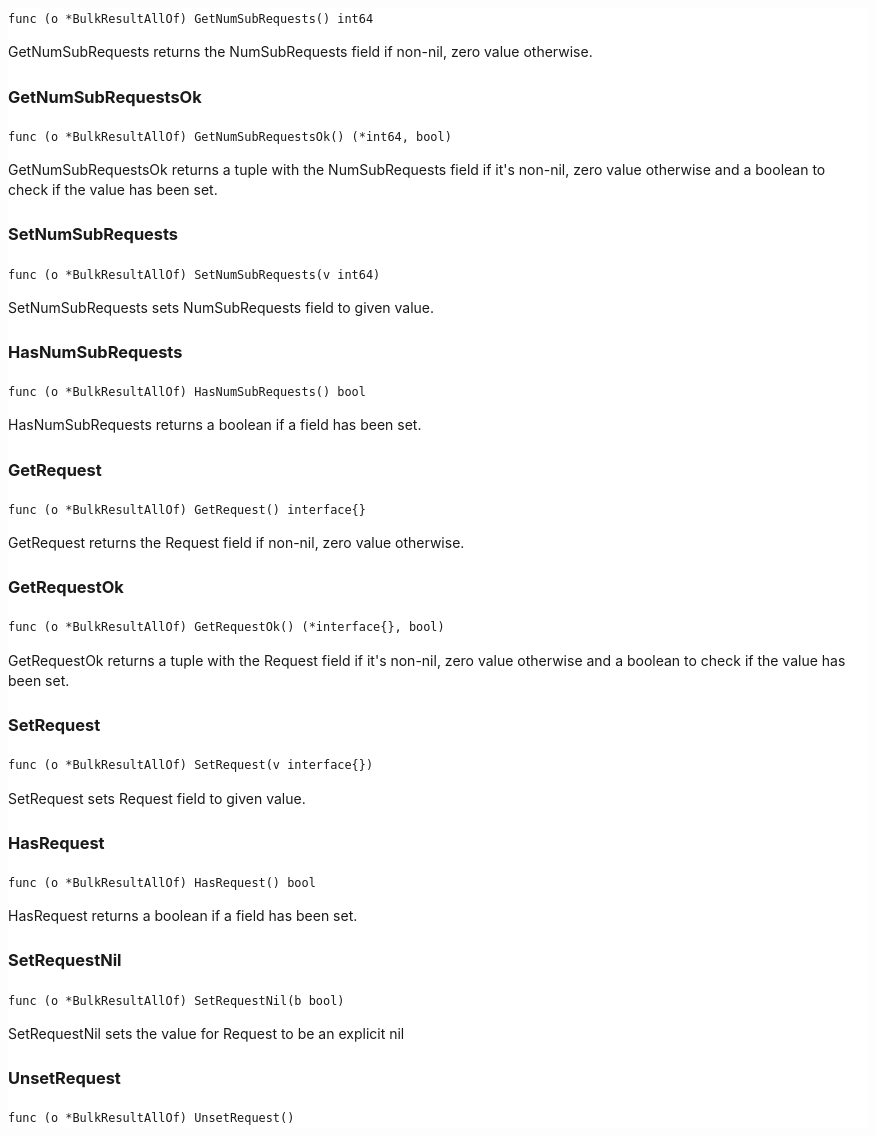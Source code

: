 `func (o *BulkResultAllOf) GetNumSubRequests() int64`

GetNumSubRequests returns the NumSubRequests field if non-nil, zero value otherwise.

### GetNumSubRequestsOk

`func (o *BulkResultAllOf) GetNumSubRequestsOk() (*int64, bool)`

GetNumSubRequestsOk returns a tuple with the NumSubRequests field if it's non-nil, zero value otherwise
and a boolean to check if the value has been set.

### SetNumSubRequests

`func (o *BulkResultAllOf) SetNumSubRequests(v int64)`

SetNumSubRequests sets NumSubRequests field to given value.

### HasNumSubRequests

`func (o *BulkResultAllOf) HasNumSubRequests() bool`

HasNumSubRequests returns a boolean if a field has been set.

### GetRequest

`func (o *BulkResultAllOf) GetRequest() interface{}`

GetRequest returns the Request field if non-nil, zero value otherwise.

### GetRequestOk

`func (o *BulkResultAllOf) GetRequestOk() (*interface{}, bool)`

GetRequestOk returns a tuple with the Request field if it's non-nil, zero value otherwise
and a boolean to check if the value has been set.

### SetRequest

`func (o *BulkResultAllOf) SetRequest(v interface{})`

SetRequest sets Request field to given value.

### HasRequest

`func (o *BulkResultAllOf) HasRequest() bool`

HasRequest returns a boolean if a field has been set.

### SetRequestNil

`func (o *BulkResultAllOf) SetRequestNil(b bool)`

 SetRequestNil sets the value for Request to be an explicit nil

### UnsetRequest
`func (o *BulkResultAllOf) UnsetRequest()`
